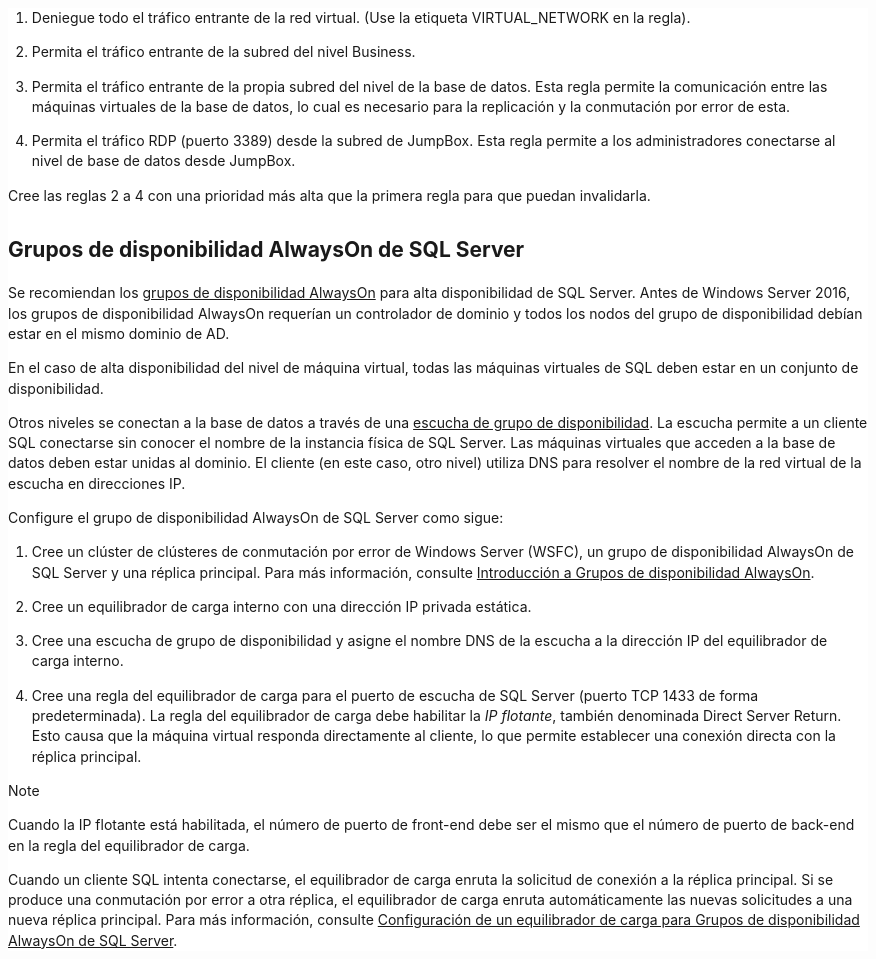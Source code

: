 1.  Deniegue todo el tráfico entrante de la red virtual. (Use la etiqueta VIRTUAL_NETWORK en la regla).

2.  Permita el tráfico entrante de la subred del nivel Business.

3.  Permita el tráfico entrante de la propia subred del nivel de la base de datos. Esta regla permite la comunicación entre las máquinas virtuales de la base de datos, lo cual es necesario para la replicación y la conmutación por error de esta.

4.  Permita el tráfico RDP (puerto 3389) desde la subred de JumpBox. Esta regla permite a los administradores conectarse al nivel de base de datos desde JumpBox.

Cree las reglas 2 a 4 con una prioridad más alta que la primera regla para que puedan invalidarla.

## <a name="sql-server-always-on-availability-groups"></a>Grupos de disponibilidad AlwaysOn de SQL Server

Se recomiendan los [grupos de disponibilidad AlwaysOn](https://msdn.microsoft.com/library/hh510230.aspx) para alta disponibilidad de SQL Server. Antes de Windows Server 2016, los grupos de disponibilidad AlwaysOn requerían un controlador de dominio y todos los nodos del grupo de disponibilidad debían estar en el mismo dominio de AD.

En el caso de alta disponibilidad del nivel de máquina virtual, todas las máquinas virtuales de SQL deben estar en un conjunto de disponibilidad.

Otros niveles se conectan a la base de datos a través de una [escucha de grupo de disponibilidad](https://msdn.microsoft.com/library/hh213417.aspx). La escucha permite a un cliente SQL conectarse sin conocer el nombre de la instancia física de SQL Server. Las máquinas virtuales que acceden a la base de datos deben estar unidas al dominio. El cliente (en este caso, otro nivel) utiliza DNS para resolver el nombre de la red virtual de la escucha en direcciones IP.

Configure el grupo de disponibilidad AlwaysOn de SQL Server como sigue:

1.  Cree un clúster de clústeres de conmutación por error de Windows Server (WSFC), un grupo de disponibilidad AlwaysOn de SQL Server y una réplica principal. Para más información, consulte [Introducción a Grupos de disponibilidad AlwaysOn](https://msdn.microsoft.com/library/gg509118.aspx).

2.  Cree un equilibrador de carga interno con una dirección IP privada estática.

3.  Cree una escucha de grupo de disponibilidad y asigne el nombre DNS de la escucha a la dirección IP del equilibrador de carga interno.

4.  Cree una regla del equilibrador de carga para el puerto de escucha de SQL Server (puerto TCP 1433 de forma predeterminada). La regla del equilibrador de carga debe habilitar la *IP flotante*, también denominada Direct Server Return. Esto causa que la máquina virtual responda directamente al cliente, lo que permite establecer una conexión directa con la réplica principal.

> [!Note]
> Cuando la IP flotante está habilitada, el número de puerto de front-end debe ser el mismo que el número de puerto de back-end en la regla del equilibrador de carga.

Cuando un cliente SQL intenta conectarse, el equilibrador de carga enruta la solicitud de conexión a la réplica principal. Si se produce una conmutación por error a otra réplica, el equilibrador de carga enruta automáticamente las nuevas solicitudes a una nueva réplica principal. Para más información, consulte [Configuración de un equilibrador de carga para Grupos de disponibilidad AlwaysOn de SQL Server](https://docs.microsoft.com/azure/virtual-machines/windows/sql/virtual-machines-windows-portal-sql-alwayson-int-listener).
